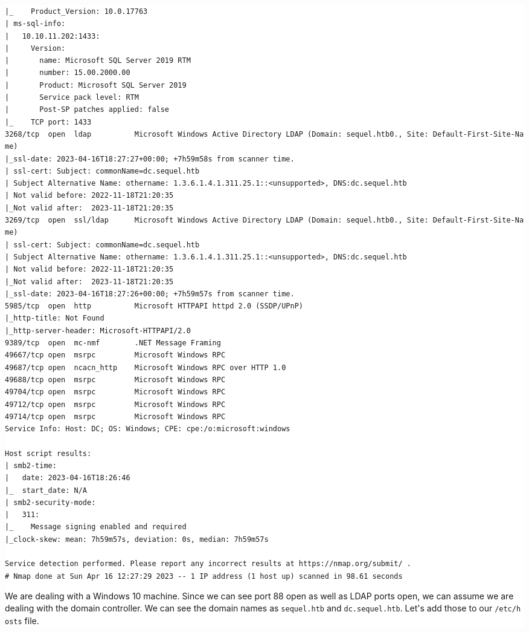 ```bsah
|_    Product_Version: 10.0.17763
| ms-sql-info:
|   10.10.11.202:1433:
|     Version:
|       name: Microsoft SQL Server 2019 RTM
|       number: 15.00.2000.00
|       Product: Microsoft SQL Server 2019
|       Service pack level: RTM
|       Post-SP patches applied: false
|_    TCP port: 1433
3268/tcp  open  ldap          Microsoft Windows Active Directory LDAP (Domain: sequel.htb0., Site: Default-First-Site-Name)
|_ssl-date: 2023-04-16T18:27:27+00:00; +7h59m58s from scanner time.
| ssl-cert: Subject: commonName=dc.sequel.htb
| Subject Alternative Name: othername: 1.3.6.1.4.1.311.25.1::<unsupported>, DNS:dc.sequel.htb
| Not valid before: 2022-11-18T21:20:35
|_Not valid after:  2023-11-18T21:20:35
3269/tcp  open  ssl/ldap      Microsoft Windows Active Directory LDAP (Domain: sequel.htb0., Site: Default-First-Site-Name)
| ssl-cert: Subject: commonName=dc.sequel.htb
| Subject Alternative Name: othername: 1.3.6.1.4.1.311.25.1::<unsupported>, DNS:dc.sequel.htb
| Not valid before: 2022-11-18T21:20:35
|_Not valid after:  2023-11-18T21:20:35
|_ssl-date: 2023-04-16T18:27:26+00:00; +7h59m57s from scanner time.
5985/tcp  open  http          Microsoft HTTPAPI httpd 2.0 (SSDP/UPnP)
|_http-title: Not Found
|_http-server-header: Microsoft-HTTPAPI/2.0
9389/tcp  open  mc-nmf        .NET Message Framing
49667/tcp open  msrpc         Microsoft Windows RPC
49687/tcp open  ncacn_http    Microsoft Windows RPC over HTTP 1.0
49688/tcp open  msrpc         Microsoft Windows RPC
49704/tcp open  msrpc         Microsoft Windows RPC
49712/tcp open  msrpc         Microsoft Windows RPC
49714/tcp open  msrpc         Microsoft Windows RPC
Service Info: Host: DC; OS: Windows; CPE: cpe:/o:microsoft:windows

Host script results:
| smb2-time:
|   date: 2023-04-16T18:26:46
|_  start_date: N/A
| smb2-security-mode:
|   311:
|_    Message signing enabled and required
|_clock-skew: mean: 7h59m57s, deviation: 0s, median: 7h59m57s

Service detection performed. Please report any incorrect results at https://nmap.org/submit/ .
# Nmap done at Sun Apr 16 12:27:29 2023 -- 1 IP address (1 host up) scanned in 98.61 seconds
```

We are dealing with a Windows 10 machine. Since we can see port 88 open as well as LDAP ports open, we can assume we are dealing with the domain controller. We can see the domain names as `sequel.htb` and `dc.sequel.htb`. Let's add those to our `/etc/hosts` file.
